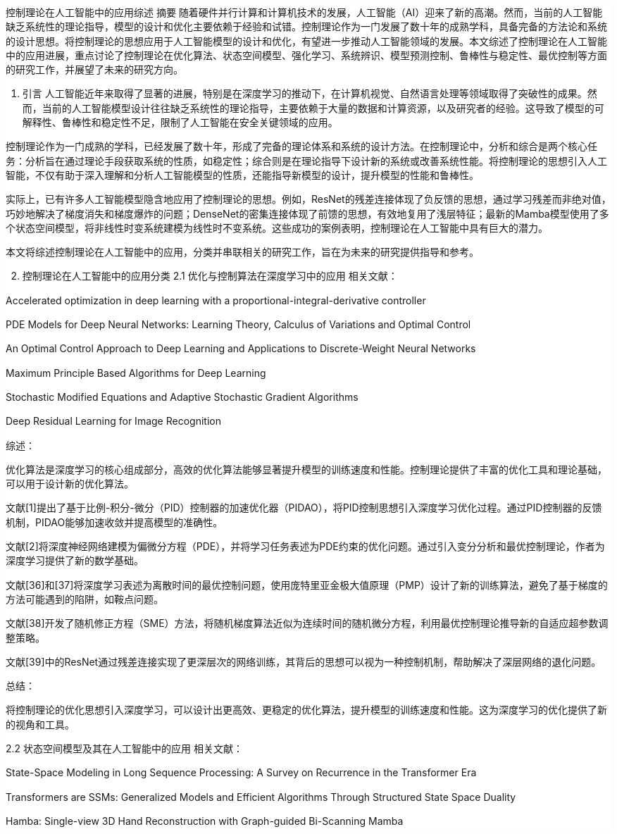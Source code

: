 控制理论在人工智能中的应用综述
摘要
随着硬件并行计算和计算机技术的发展，人工智能（AI）迎来了新的高潮。然而，当前的人工智能缺乏系统性的理论指导，模型的设计和优化主要依赖于经验和试错。控制理论作为一门发展了数十年的成熟学科，具备完备的方法论和系统的设计思想。将控制理论的思想应用于人工智能模型的设计和优化，有望进一步推动人工智能领域的发展。本文综述了控制理论在人工智能中的应用进展，重点讨论了控制理论在优化算法、状态空间模型、强化学习、系统辨识、模型预测控制、鲁棒性与稳定性、最优控制等方面的研究工作，并展望了未来的研究方向。

1. 引言
人工智能近年来取得了显著的进展，特别是在深度学习的推动下，在计算机视觉、自然语言处理等领域取得了突破性的成果。然而，当前的人工智能模型设计往往缺乏系统性的理论指导，主要依赖于大量的数据和计算资源，以及研究者的经验。这导致了模型的可解释性、鲁棒性和稳定性不足，限制了人工智能在安全关键领域的应用。

控制理论作为一门成熟的学科，已经发展了数十年，形成了完备的理论体系和系统的设计方法。在控制理论中，分析和综合是两个核心任务：分析旨在通过理论手段获取系统的性质，如稳定性；综合则是在理论指导下设计新的系统或改善系统性能。将控制理论的思想引入人工智能，不仅有助于深入理解和分析人工智能模型的性质，还能指导新模型的设计，提升模型的性能和鲁棒性。

实际上，已有许多人工智能模型隐含地应用了控制理论的思想。例如，ResNet的残差连接体现了负反馈的思想，通过学习残差而非绝对值，巧妙地解决了梯度消失和梯度爆炸的问题；DenseNet的密集连接体现了前馈的思想，有效地复用了浅层特征；最新的Mamba模型使用了多个状态空间模型，将非线性时变系统建模为线性时不变系统。这些成功的案例表明，控制理论在人工智能中具有巨大的潜力。

本文将综述控制理论在人工智能中的应用，分类并串联相关的研究工作，旨在为未来的研究提供指导和参考。

2. 控制理论在人工智能中的应用分类
2.1 优化与控制算法在深度学习中的应用
相关文献：

Accelerated optimization in deep learning with a proportional-integral-derivative controller

PDE Models for Deep Neural Networks: Learning Theory, Calculus of Variations and Optimal Control

An Optimal Control Approach to Deep Learning and Applications to Discrete-Weight Neural Networks

Maximum Principle Based Algorithms for Deep Learning

Stochastic Modified Equations and Adaptive Stochastic Gradient Algorithms

Deep Residual Learning for Image Recognition

综述：

优化算法是深度学习的核心组成部分，高效的优化算法能够显著提升模型的训练速度和性能。控制理论提供了丰富的优化工具和理论基础，可以用于设计新的优化算法。

文献[1]提出了基于比例-积分-微分（PID）控制器的加速优化器（PIDAO），将PID控制思想引入深度学习优化过程。通过PID控制器的反馈机制，PIDAO能够加速收敛并提高模型的准确性。

文献[2]将深度神经网络建模为偏微分方程（PDE），并将学习任务表述为PDE约束的优化问题。通过引入变分分析和最优控制理论，作者为深度学习提供了新的数学基础。

文献[36]和[37]将深度学习表述为离散时间的最优控制问题，使用庞特里亚金极大值原理（PMP）设计了新的训练算法，避免了基于梯度的方法可能遇到的陷阱，如鞍点问题。

文献[38]开发了随机修正方程（SME）方法，将随机梯度算法近似为连续时间的随机微分方程，利用最优控制理论推导新的自适应超参数调整策略。

文献[39]中的ResNet通过残差连接实现了更深层次的网络训练，其背后的思想可以视为一种控制机制，帮助解决了深层网络的退化问题。

总结：

将控制理论的优化思想引入深度学习，可以设计出更高效、更稳定的优化算法，提升模型的训练速度和性能。这为深度学习的优化提供了新的视角和工具。

2.2 状态空间模型及其在人工智能中的应用
相关文献：

State-Space Modeling in Long Sequence Processing: A Survey on Recurrence in the Transformer Era

Transformers are SSMs: Generalized Models and Efficient Algorithms Through Structured State Space Duality

Hamba: Single-view 3D Hand Reconstruction with Graph-guided Bi-Scanning Mamba

